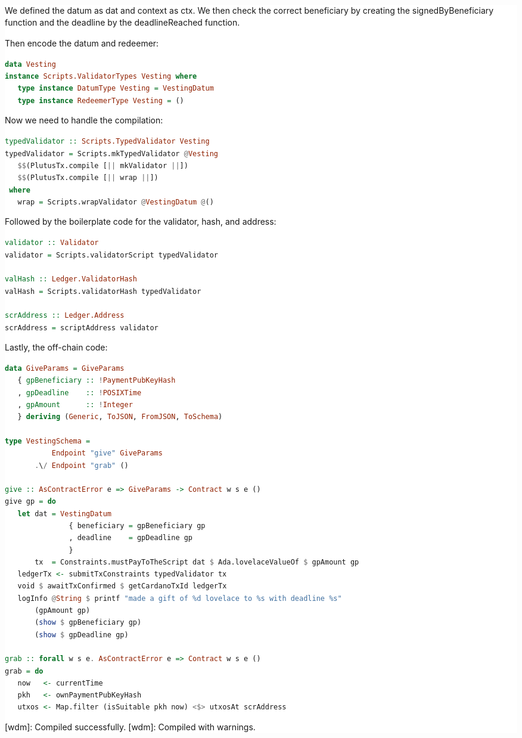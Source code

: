 We defined the datum as dat and context as ctx. We then check the correct beneficiary by creating the signedByBeneficiary function and the deadline by the deadlineReached function.


Then encode the datum and redeemer:

```haskell
data Vesting
instance Scripts.ValidatorTypes Vesting where
   type instance DatumType Vesting = VestingDatum
   type instance RedeemerType Vesting = ()
```


Now we need to handle the compilation:

```haskell
typedValidator :: Scripts.TypedValidator Vesting
typedValidator = Scripts.mkTypedValidator @Vesting
   $$(PlutusTx.compile [|| mkValidator ||])
   $$(PlutusTx.compile [|| wrap ||])
 where
   wrap = Scripts.wrapValidator @VestingDatum @()
```
Followed by the boilerplate code for the validator, hash, and address:

```haskell
validator :: Validator
validator = Scripts.validatorScript typedValidator

valHash :: Ledger.ValidatorHash
valHash = Scripts.validatorHash typedValidator

scrAddress :: Ledger.Address
scrAddress = scriptAddress validator
```

Lastly, the off-chain code:

```haskell
data GiveParams = GiveParams
   { gpBeneficiary :: !PaymentPubKeyHash
   , gpDeadline    :: !POSIXTime
   , gpAmount      :: !Integer
   } deriving (Generic, ToJSON, FromJSON, ToSchema)

type VestingSchema =
           Endpoint "give" GiveParams
       .\/ Endpoint "grab" ()

give :: AsContractError e => GiveParams -> Contract w s e ()
give gp = do
   let dat = VestingDatum
               { beneficiary = gpBeneficiary gp
               , deadline    = gpDeadline gp
               }
       tx  = Constraints.mustPayToTheScript dat $ Ada.lovelaceValueOf $ gpAmount gp
   ledgerTx <- submitTxConstraints typedValidator tx
   void $ awaitTxConfirmed $ getCardanoTxId ledgerTx
   logInfo @String $ printf "made a gift of %d lovelace to %s with deadline %s"
       (gpAmount gp)
       (show $ gpBeneficiary gp)
       (show $ gpDeadline gp)

grab :: forall w s e. AsContractError e => Contract w s e ()
grab = do
   now   <- currentTime
   pkh   <- ownPaymentPubKeyHash
   utxos <- Map.filter (isSuitable pkh now) <$> utxosAt scrAddress
```

[wdm]: Compiled successfully.
[wdm]: Compiled with warnings.